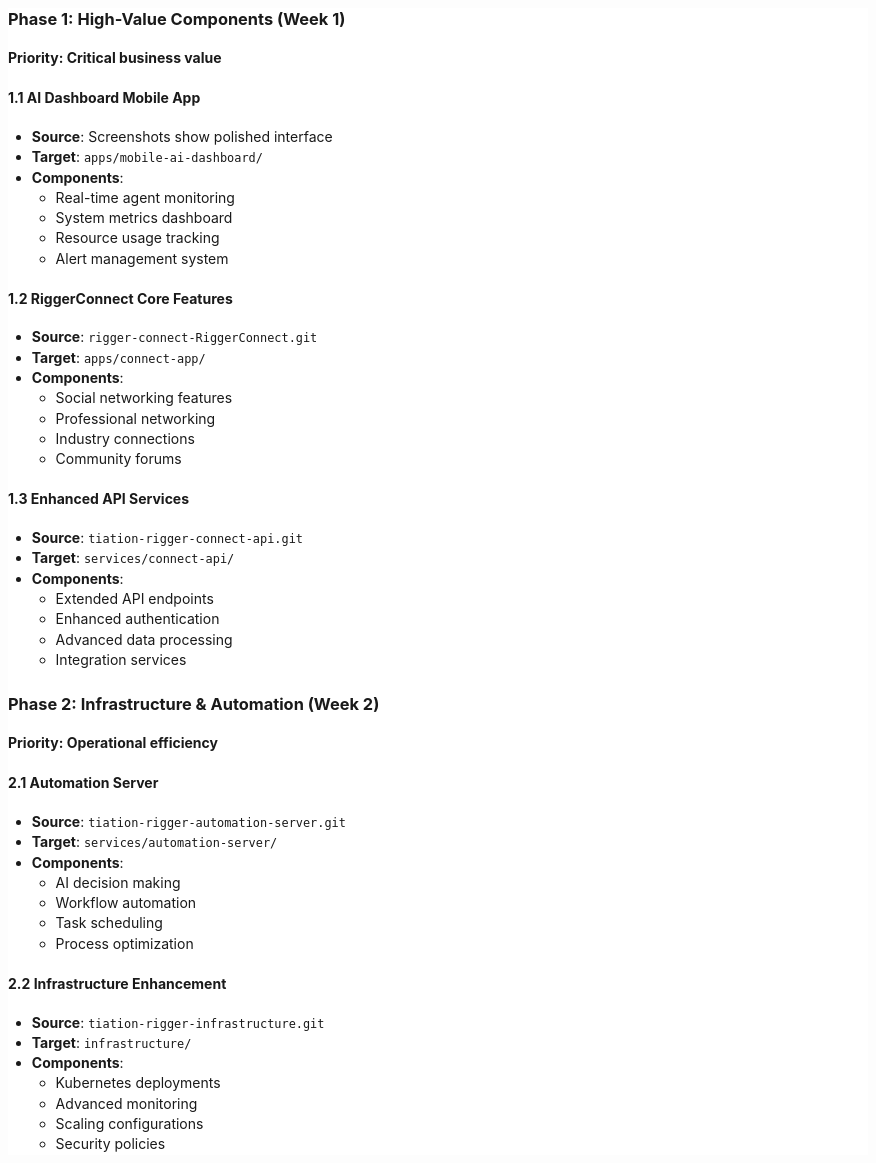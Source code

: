 ### **Phase 1: High-Value Components (Week 1)**
**Priority: Critical business value**

#### 1.1 AI Dashboard Mobile App
- **Source**: Screenshots show polished interface
- **Target**: `apps/mobile-ai-dashboard/`
- **Components**:
  - Real-time agent monitoring
  - System metrics dashboard  
  - Resource usage tracking
  - Alert management system

#### 1.2 RiggerConnect Core Features
- **Source**: `rigger-connect-RiggerConnect.git`
- **Target**: `apps/connect-app/`
- **Components**:
  - Social networking features
  - Professional networking
  - Industry connections
  - Community forums

#### 1.3 Enhanced API Services
- **Source**: `tiation-rigger-connect-api.git`  
- **Target**: `services/connect-api/`
- **Components**:
  - Extended API endpoints
  - Enhanced authentication
  - Advanced data processing
  - Integration services

### **Phase 2: Infrastructure & Automation (Week 2)**
**Priority: Operational efficiency**

#### 2.1 Automation Server
- **Source**: `tiation-rigger-automation-server.git`
- **Target**: `services/automation-server/`
- **Components**:
  - AI decision making
  - Workflow automation
  - Task scheduling
  - Process optimization

#### 2.2 Infrastructure Enhancement
- **Source**: `tiation-rigger-infrastructure.git`
- **Target**: `infrastructure/`
- **Components**:
  - Kubernetes deployments
  - Advanced monitoring
  - Scaling configurations
  - Security policies
